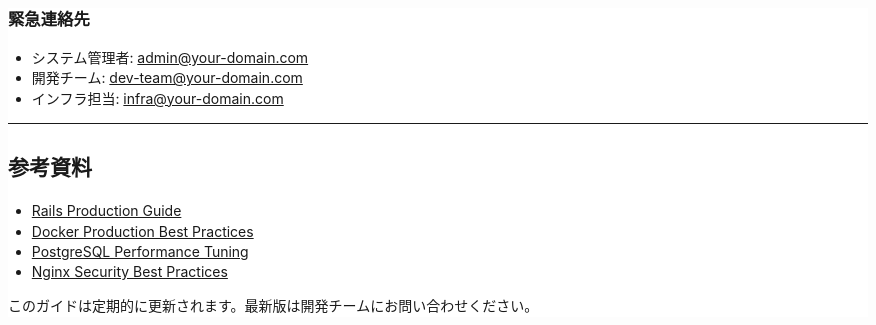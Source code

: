 ### 緊急連絡先
- システム管理者: admin@your-domain.com
- 開発チーム: dev-team@your-domain.com
- インフラ担当: infra@your-domain.com

---

## 参考資料

- [Rails Production Guide](https://guides.rubyonrails.org/configuring.html#configuring-a-database)
- [Docker Production Best Practices](https://docs.docker.com/develop/dev-best-practices/)
- [PostgreSQL Performance Tuning](https://wiki.postgresql.org/wiki/Performance_Optimization)
- [Nginx Security Best Practices](https://nginx.org/en/docs/http/securing_http.html)

このガイドは定期的に更新されます。最新版は開発チームにお問い合わせください。